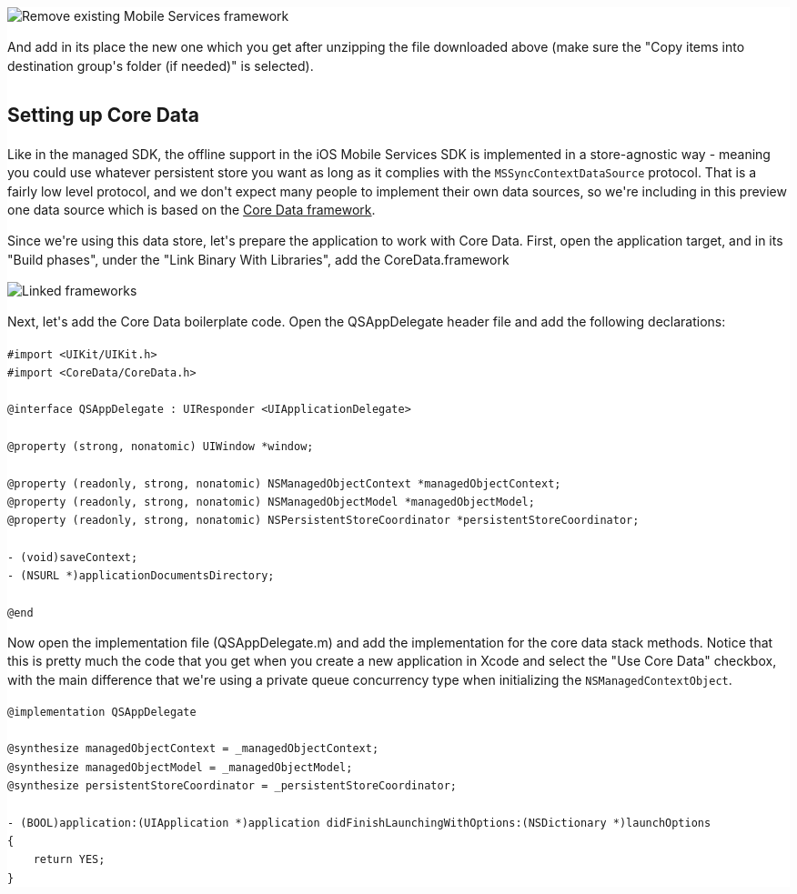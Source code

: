 ![Remove existing Mobile Services framework](images/006-RemovePreviousVersionOfFramework.png)

And add in its place the new one which you get after unzipping the file downloaded above (make sure the "Copy items into destination group's folder (if needed)" is selected).

## Setting up Core Data

Like in the managed SDK, the offline support in the iOS Mobile Services SDK is implemented in a store-agnostic way - meaning you could use whatever persistent store you want as long as it complies with the `MSSyncContextDataSource` protocol. That is a fairly low level protocol, and we don't expect many people to implement their own data sources, so we're including in this preview one data source which is based on the [Core Data framework](https://developer.apple.com/library/ios/documentation/Cocoa/Conceptual/CoreData/cdProgrammingGuide.html).

Since we're using this data store, let's prepare the application to work with Core Data. First, open the application target, and in its "Build phases", under the "Link Binary With Libraries", add the CoreData.framework

![Linked frameworks](images/007-AddCoreDataFramework.png)

Next, let's add the Core Data boilerplate code. Open the QSAppDelegate header file and add the following declarations:

    #import <UIKit/UIKit.h>
    #import <CoreData/CoreData.h>

    @interface QSAppDelegate : UIResponder <UIApplicationDelegate>

    @property (strong, nonatomic) UIWindow *window;

    @property (readonly, strong, nonatomic) NSManagedObjectContext *managedObjectContext;
    @property (readonly, strong, nonatomic) NSManagedObjectModel *managedObjectModel;
    @property (readonly, strong, nonatomic) NSPersistentStoreCoordinator *persistentStoreCoordinator;

    - (void)saveContext;
    - (NSURL *)applicationDocumentsDirectory;

    @end

Now open the implementation file (QSAppDelegate.m) and add the implementation for the core data stack methods. Notice that this is pretty much the code that you get when you create a new application in Xcode and select the "Use Core Data" checkbox, with the main difference that we're using a private queue concurrency type when initializing the `NSManagedContextObject`.

    @implementation QSAppDelegate

    @synthesize managedObjectContext = _managedObjectContext;
    @synthesize managedObjectModel = _managedObjectModel;
    @synthesize persistentStoreCoordinator = _persistentStoreCoordinator;

    - (BOOL)application:(UIApplication *)application didFinishLaunchingWithOptions:(NSDictionary *)launchOptions
    {
        return YES;
    }
